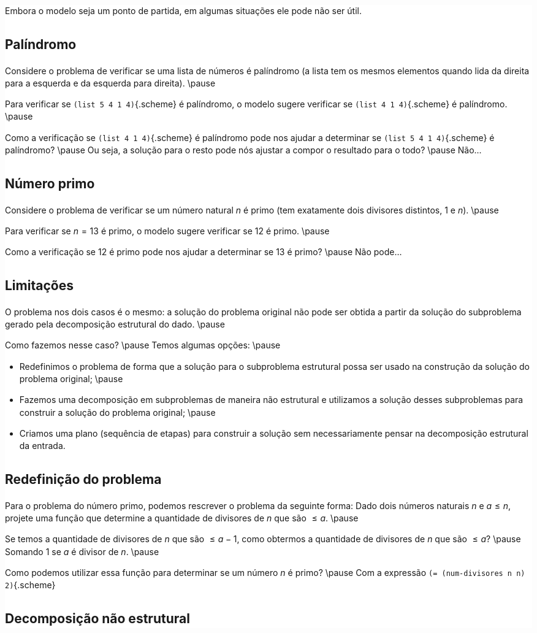 Embora o modelo seja um ponto de partida, em algumas situações ele pode não ser útil.


## Palíndromo

Considere o problema de verificar se uma lista de números é palíndromo (a lista tem os mesmos elementos quando lida da direita para a esquerda e da esquerda para direita). \pause

Para verificar se `(list 5 4 1 4)`{.scheme} é palíndromo, o modelo sugere verificar se `(list 4 1 4)`{.scheme} é palíndromo. \pause

Como a verificação se `(list 4 1 4)`{.scheme} é palíndromo pode nos ajudar a determinar se `(list 5 4 1 4)`{.scheme} é palíndromo? \pause Ou seja, a solução para o resto pode nós ajustar a compor o resultado para o todo? \pause Não...


## Número primo

Considere o problema de verificar se um número natural $n$ é primo (tem exatamente dois divisores distintos, $1$ e $n$). \pause

Para verificar se $n = 13$ é primo, o modelo sugere verificar se $12$ é primo. \pause

Como a verificação se $12$ é primo pode nos ajudar a determinar se $13$ é primo? \pause Não pode...


## Limitações

O problema nos dois casos é o mesmo: a solução do problema original não pode ser obtida a partir da solução do subproblema gerado pela decomposição estrutural do dado. \pause

Como fazemos nesse caso? \pause Temos algumas opções: \pause

- Redefinimos o problema de forma que a solução para o subproblema estrutural possa ser usado na construção da solução do problema original; \pause

- Fazemos uma decomposição em subproblemas de maneira não estrutural e utilizamos a solução desses subproblemas para construir a solução do problema original; \pause

- Criamos uma plano (sequência de etapas) para construir a solução sem necessariamente pensar na decomposição estrutural da entrada.


## Redefinição do problema

Para o problema do número primo, podemos rescrever o problema da seguinte forma: Dado dois números naturais $n$ e $a \le n$, projete uma função que determine a quantidade de divisores de $n$ que são $\le a$. \pause

Se temos a quantidade de divisores de $n$ que são $\le a - 1$, como obtermos a quantidade de divisores de $n$ que são $\le a$? \pause Somando 1 se $a$ é divisor de $n$. \pause

Como podemos utilizar essa função para determinar se um número $n$ é primo? \pause Com a expressão `(= (num-divisores n n) 2)`{.scheme}


## Decomposição não estrutural
